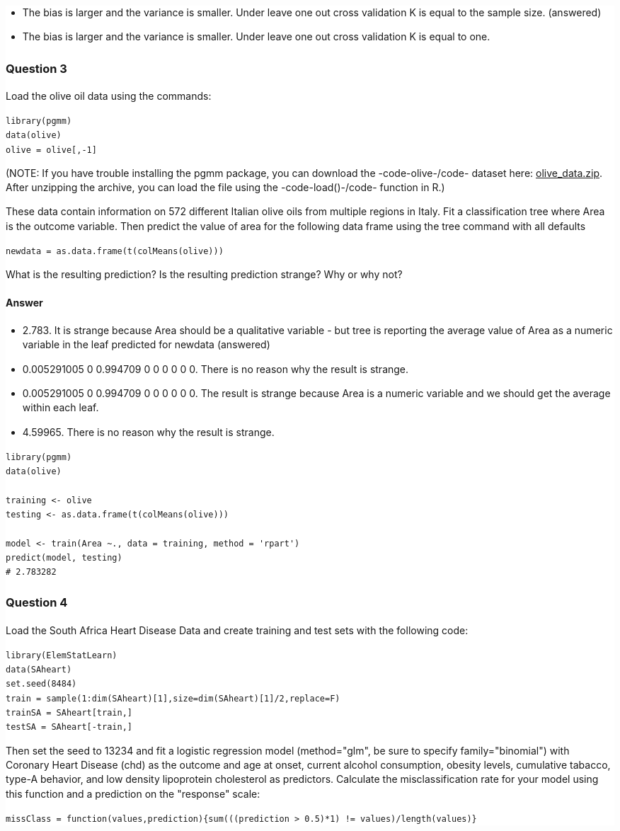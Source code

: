 * The bias is larger and the variance is smaller. Under leave one out cross validation K is equal to the sample size. (answered)

* The bias is larger and the variance is smaller. Under leave one out cross validation K is equal to one.

### Question 3
Load the olive oil data using the commands:
```
library(pgmm)
data(olive)
olive = olive[,-1]
```
(NOTE: If you have trouble installing the pgmm package, you can download the -code-olive-/code- dataset here: [olive_data.zip](https://d396qusza40orc.cloudfront.net/predmachlearn/data/olive_data.zip). After unzipping the archive, you can load the file using the -code-load()-/code- function in R.)

These data contain information on 572 different Italian olive oils from multiple regions in Italy. Fit a classification tree where Area is the outcome variable. Then predict the value of area for the following data frame using the tree command with all defaults
```
newdata = as.data.frame(t(colMeans(olive)))
```
What is the resulting prediction? Is the resulting prediction strange? Why or why not?

#### Answer

* 2.783. It is strange because Area should be a qualitative variable - but tree is reporting the average value of Area as a numeric variable in the leaf predicted for newdata (answered)

* 0.005291005 0 0.994709 0 0 0 0 0 0. There is no reason why the result is strange.

* 0.005291005 0 0.994709 0 0 0 0 0 0. The result is strange because Area is a numeric variable and we should get the average within each leaf.

* 4.59965. There is no reason why the result is strange.

```
library(pgmm)
data(olive)

training <- olive
testing <- as.data.frame(t(colMeans(olive)))

model <- train(Area ~., data = training, method = 'rpart')
predict(model, testing)
# 2.783282
```

### Question 4
Load the South Africa Heart Disease Data and create training and test sets with the following code:
```
library(ElemStatLearn)
data(SAheart)
set.seed(8484)
train = sample(1:dim(SAheart)[1],size=dim(SAheart)[1]/2,replace=F)
trainSA = SAheart[train,]
testSA = SAheart[-train,]
```
Then set the seed to 13234 and fit a logistic regression model (method="glm", be sure to specify family="binomial") with Coronary Heart Disease (chd) as the outcome and age at onset, current alcohol consumption, obesity levels, cumulative tabacco, type-A behavior, and low density lipoprotein cholesterol as predictors. Calculate the misclassification rate for your model using this function and a prediction on the "response" scale:
```
missClass = function(values,prediction){sum(((prediction > 0.5)*1) != values)/length(values)}
```